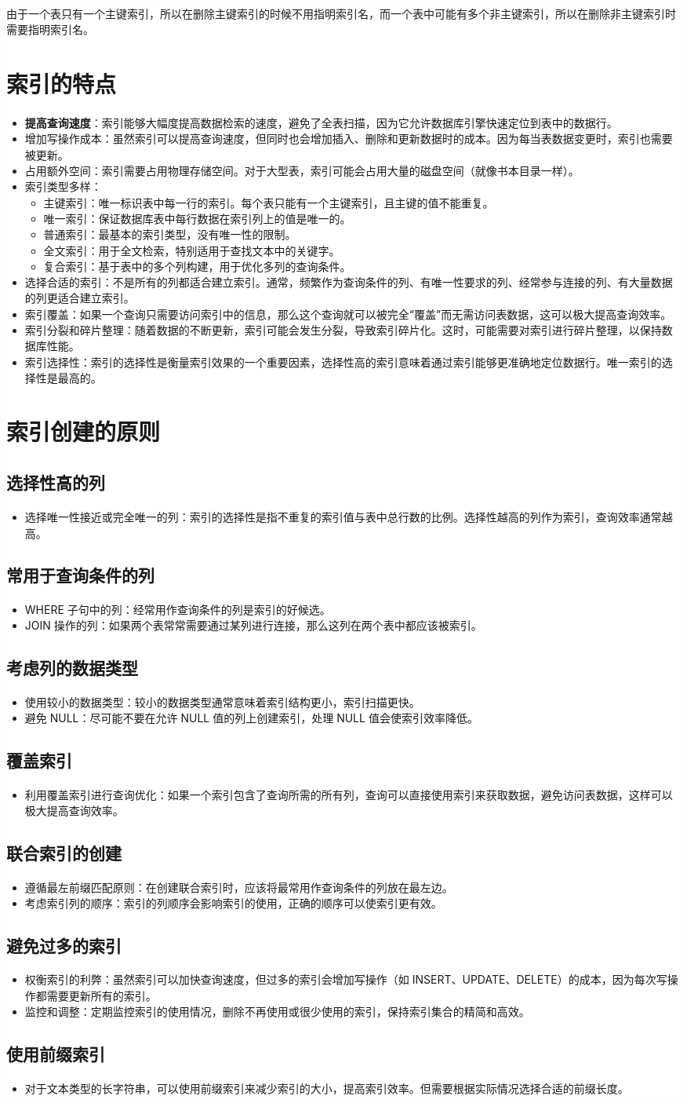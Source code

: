 由于一个表只有一个主键索引，所以在删除主键索引的时候不用指明索引名，而一个表中可能有多个非主键索引，所以在删除非主键索引时需要指明索引名。

# 索引的特点

- **提高查询速度**：索引能够大幅度提高数据检索的速度，避免了全表扫描，因为它允许数据库引擎快速定位到表中的数据行。
- 增加写操作成本：虽然索引可以提高查询速度，但同时也会增加插入、删除和更新数据时的成本。因为每当表数据变更时，索引也需要被更新。
- 占用额外空间：索引需要占用物理存储空间。对于大型表，索引可能会占用大量的磁盘空间（就像书本目录一样）。
- 索引类型多样：
  - 主键索引：唯一标识表中每一行的索引。每个表只能有一个主键索引，且主键的值不能重复。
  - 唯一索引：保证数据库表中每行数据在索引列上的值是唯一的。
  - 普通索引：最基本的索引类型，没有唯一性的限制。
  - 全文索引：用于全文检索，特别适用于查找文本中的关键字。
  - 复合索引：基于表中的多个列构建，用于优化多列的查询条件。
- 选择合适的索引：不是所有的列都适合建立索引。通常，频繁作为查询条件的列、有唯一性要求的列、经常参与连接的列、有大量数据的列更适合建立索引。
- 索引覆盖：如果一个查询只需要访问索引中的信息，那么这个查询就可以被完全“覆盖”而无需访问表数据，这可以极大提高查询效率。
- 索引分裂和碎片整理：随着数据的不断更新，索引可能会发生分裂，导致索引碎片化。这时，可能需要对索引进行碎片整理，以保持数据库性能。
- 索引选择性：索引的选择性是衡量索引效果的一个重要因素，选择性高的索引意味着通过索引能够更准确地定位数据行。唯一索引的选择性是最高的。

# 索引创建的原则

## 选择性高的列

- 选择唯一性接近或完全唯一的列：索引的选择性是指不重复的索引值与表中总行数的比例。选择性越高的列作为索引，查询效率通常越高。

## 常用于查询条件的列
- WHERE 子句中的列：经常用作查询条件的列是索引的好候选。
- JOIN 操作的列：如果两个表常常需要通过某列进行连接，那么这列在两个表中都应该被索引。

## 考虑列的数据类型
- 使用较小的数据类型：较小的数据类型通常意味着索引结构更小，索引扫描更快。
- 避免 NULL：尽可能不要在允许 NULL 值的列上创建索引，处理 NULL 值会使索引效率降低。

## 覆盖索引
- 利用覆盖索引进行查询优化：如果一个索引包含了查询所需的所有列，查询可以直接使用索引来获取数据，避免访问表数据，这样可以极大提高查询效率。

## 联合索引的创建
- 遵循最左前缀匹配原则：在创建联合索引时，应该将最常用作查询条件的列放在最左边。
- 考虑索引列的顺序：索引的列顺序会影响索引的使用，正确的顺序可以使索引更有效。

## 避免过多的索引
- 权衡索引的利弊：虽然索引可以加快查询速度，但过多的索引会增加写操作（如 INSERT、UPDATE、DELETE）的成本，因为每次写操作都需要更新所有的索引。
- 监控和调整：定期监控索引的使用情况，删除不再使用或很少使用的索引，保持索引集合的精简和高效。

## 使用前缀索引
- 对于文本类型的长字符串，可以使用前缀索引来减少索引的大小，提高索引效率。但需要根据实际情况选择合适的前缀长度。

